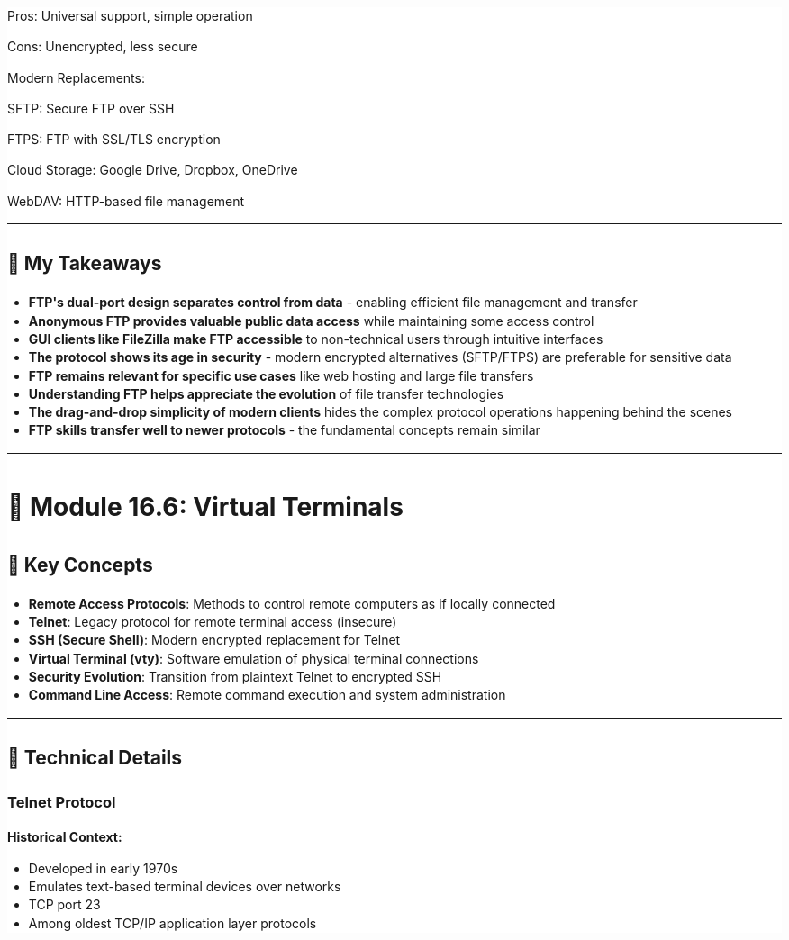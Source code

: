 Pros: Universal support, simple operation

Cons: Unencrypted, less secure

Modern Replacements:

SFTP: Secure FTP over SSH

FTPS: FTP with SSL/TLS encryption

Cloud Storage: Google Drive, Dropbox, OneDrive

WebDAV: HTTP-based file management



---

## 🎯 My Takeaways
- **FTP's dual-port design separates control from data** - enabling efficient file management and transfer
- **Anonymous FTP provides valuable public data access** while maintaining some access control
- **GUI clients like FileZilla make FTP accessible** to non-technical users through intuitive interfaces
- **The protocol shows its age in security** - modern encrypted alternatives (SFTP/FTPS) are preferable for sensitive data
- **FTP remains relevant for specific use cases** like web hosting and large file transfers
- **Understanding FTP helps appreciate the evolution** of file transfer technologies
- **The drag-and-drop simplicity of modern clients** hides the complex protocol operations happening behind the scenes
- **FTP skills transfer well to newer protocols** - the fundamental concepts remain similar

---


# 📘 Module 16.6: Virtual Terminals

## 📌 Key Concepts
- **Remote Access Protocols**: Methods to control remote computers as if locally connected
- **Telnet**: Legacy protocol for remote terminal access (insecure)
- **SSH (Secure Shell)**: Modern encrypted replacement for Telnet
- **Virtual Terminal (vty)**: Software emulation of physical terminal connections
- **Security Evolution**: Transition from plaintext Telnet to encrypted SSH
- **Command Line Access**: Remote command execution and system administration

---

## 🔧 Technical Details

### Telnet Protocol
**Historical Context:**
- Developed in early 1970s
- Emulates text-based terminal devices over networks
- TCP port 23
- Among oldest TCP/IP application layer protocols
